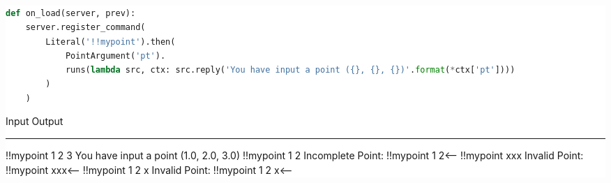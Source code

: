 ``` python
def on_load(server, prev):
    server.register_command(
        Literal('!!mypoint').then(
            PointArgument('pt').
            runs(lambda src, ctx: src.reply('You have input a point ({}, {}, {})'.format(*ctx['pt'])))
        )
    )
```

  Input             Output
  ----------------- ----------------------------------------
  !!mypoint 1 2 3   You have input a point (1.0, 2.0, 3.0)
  !!mypoint 1 2     Incomplete Point: !!mypoint 1 2\<\--
  !!mypoint xxx     Invalid Point: !!mypoint xxx\<\--
  !!mypoint 1 2 x   Invalid Point: !!mypoint 1 2 x\<\--
